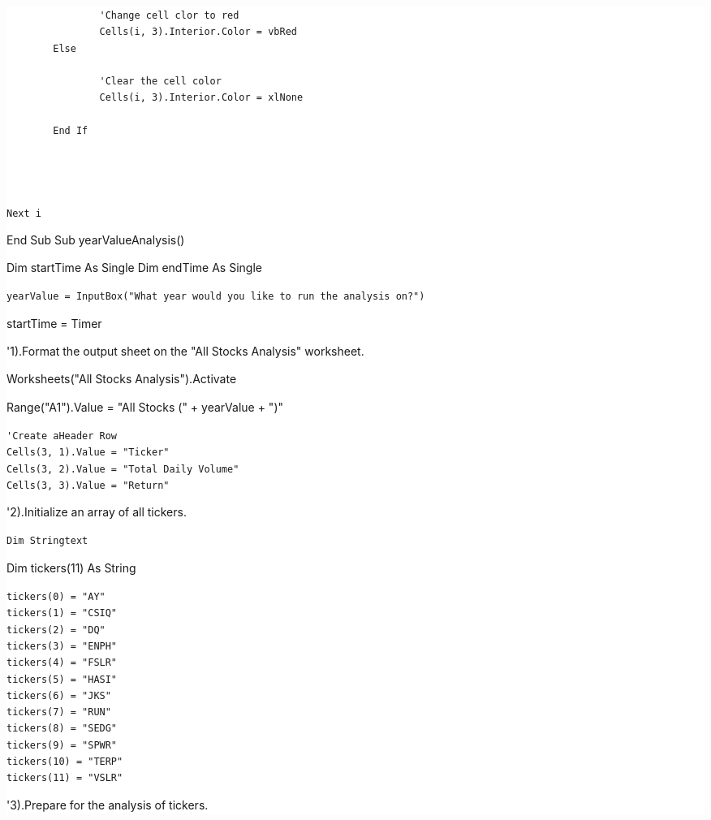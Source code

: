                     'Change cell clor to red
                    Cells(i, 3).Interior.Color = vbRed
            Else
            
                    'Clear the cell color
                    Cells(i, 3).Interior.Color = xlNone
                    
            End If
            
            
            
                
    Next i
    
    
       
        
End Sub
Sub yearValueAnalysis()

Dim startTime As Single
Dim endTime As Single

    yearValue = InputBox("What year would you like to run the analysis on?")
    
 startTime = Timer

 
'1).Format the output sheet on the "All Stocks Analysis" worksheet.

Worksheets("All Stocks Analysis").Activate

 Range("A1").Value = "All Stocks (" + yearValue + ")"

    'Create aHeader Row
    Cells(3, 1).Value = "Ticker"
    Cells(3, 2).Value = "Total Daily Volume"
    Cells(3, 3).Value = "Return"
   

'2).Initialize an array of all tickers.

    Dim Stringtext

   Dim tickers(11) As String
    
    tickers(0) = "AY"
    tickers(1) = "CSIQ"
    tickers(2) = "DQ"
    tickers(3) = "ENPH"
    tickers(4) = "FSLR"
    tickers(5) = "HASI"
    tickers(6) = "JKS"
    tickers(7) = "RUN"
    tickers(8) = "SEDG"
    tickers(9) = "SPWR"
    tickers(10) = "TERP"
    tickers(11) = "VSLR"

    
'3).Prepare for the analysis of tickers.

